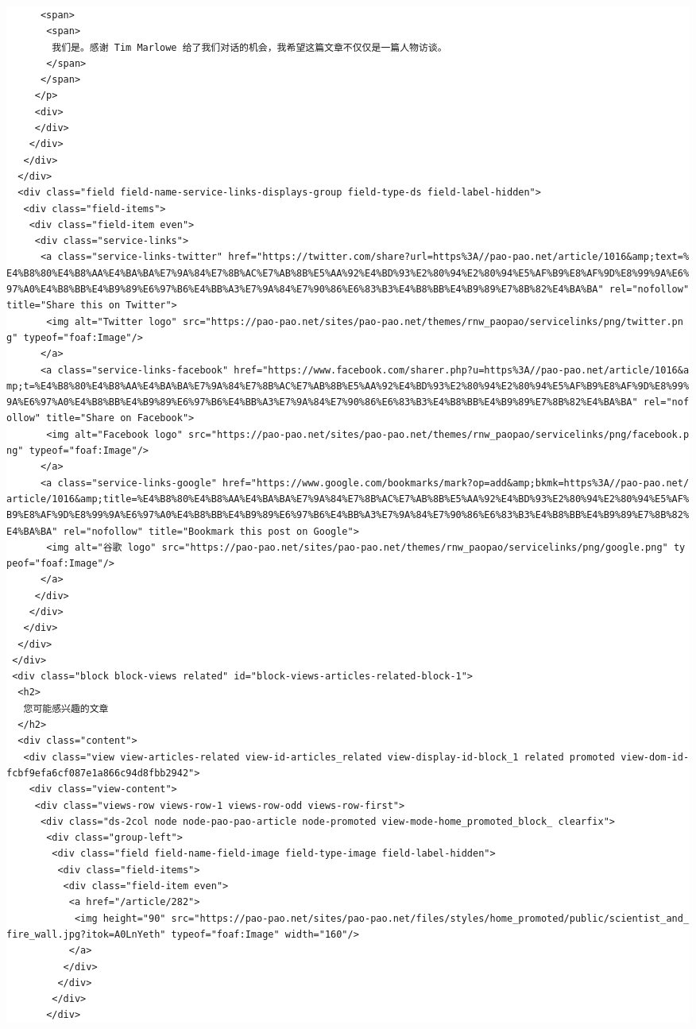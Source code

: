          <span>
           <span>
            我们是。感谢 Tim Marlowe 给了我们对话的机会，我希望这篇文章不仅仅是一篇人物访谈。
           </span>
          </span>
         </p>
         <div>
         </div>
        </div>
       </div>
      </div>
      <div class="field field-name-service-links-displays-group field-type-ds field-label-hidden">
       <div class="field-items">
        <div class="field-item even">
         <div class="service-links">
          <a class="service-links-twitter" href="https://twitter.com/share?url=https%3A//pao-pao.net/article/1016&amp;text=%E4%B8%80%E4%B8%AA%E4%BA%BA%E7%9A%84%E7%8B%AC%E7%AB%8B%E5%AA%92%E4%BD%93%E2%80%94%E2%80%94%E5%AF%B9%E8%AF%9D%E8%99%9A%E6%97%A0%E4%B8%BB%E4%B9%89%E6%97%B6%E4%BB%A3%E7%9A%84%E7%90%86%E6%83%B3%E4%B8%BB%E4%B9%89%E7%8B%82%E4%BA%BA" rel="nofollow" title="Share this on Twitter">
           <img alt="Twitter logo" src="https://pao-pao.net/sites/pao-pao.net/themes/rnw_paopao/servicelinks/png/twitter.png" typeof="foaf:Image"/>
          </a>
          <a class="service-links-facebook" href="https://www.facebook.com/sharer.php?u=https%3A//pao-pao.net/article/1016&amp;t=%E4%B8%80%E4%B8%AA%E4%BA%BA%E7%9A%84%E7%8B%AC%E7%AB%8B%E5%AA%92%E4%BD%93%E2%80%94%E2%80%94%E5%AF%B9%E8%AF%9D%E8%99%9A%E6%97%A0%E4%B8%BB%E4%B9%89%E6%97%B6%E4%BB%A3%E7%9A%84%E7%90%86%E6%83%B3%E4%B8%BB%E4%B9%89%E7%8B%82%E4%BA%BA" rel="nofollow" title="Share on Facebook">
           <img alt="Facebook logo" src="https://pao-pao.net/sites/pao-pao.net/themes/rnw_paopao/servicelinks/png/facebook.png" typeof="foaf:Image"/>
          </a>
          <a class="service-links-google" href="https://www.google.com/bookmarks/mark?op=add&amp;bkmk=https%3A//pao-pao.net/article/1016&amp;title=%E4%B8%80%E4%B8%AA%E4%BA%BA%E7%9A%84%E7%8B%AC%E7%AB%8B%E5%AA%92%E4%BD%93%E2%80%94%E2%80%94%E5%AF%B9%E8%AF%9D%E8%99%9A%E6%97%A0%E4%B8%BB%E4%B9%89%E6%97%B6%E4%BB%A3%E7%9A%84%E7%90%86%E6%83%B3%E4%B8%BB%E4%B9%89%E7%8B%82%E4%BA%BA" rel="nofollow" title="Bookmark this post on Google">
           <img alt="谷歌 logo" src="https://pao-pao.net/sites/pao-pao.net/themes/rnw_paopao/servicelinks/png/google.png" typeof="foaf:Image"/>
          </a>
         </div>
        </div>
       </div>
      </div>
     </div>
     <div class="block block-views related" id="block-views-articles-related-block-1">
      <h2>
       您可能感兴趣的文章
      </h2>
      <div class="content">
       <div class="view view-articles-related view-id-articles_related view-display-id-block_1 related promoted view-dom-id-fcbf9efa6cf087e1a866c94d8fbb2942">
        <div class="view-content">
         <div class="views-row views-row-1 views-row-odd views-row-first">
          <div class="ds-2col node node-pao-pao-article node-promoted view-mode-home_promoted_block_ clearfix">
           <div class="group-left">
            <div class="field field-name-field-image field-type-image field-label-hidden">
             <div class="field-items">
              <div class="field-item even">
               <a href="/article/282">
                <img height="90" src="https://pao-pao.net/sites/pao-pao.net/files/styles/home_promoted/public/scientist_and_fire_wall.jpg?itok=A0LnYeth" typeof="foaf:Image" width="160"/>
               </a>
              </div>
             </div>
            </div>
           </div>